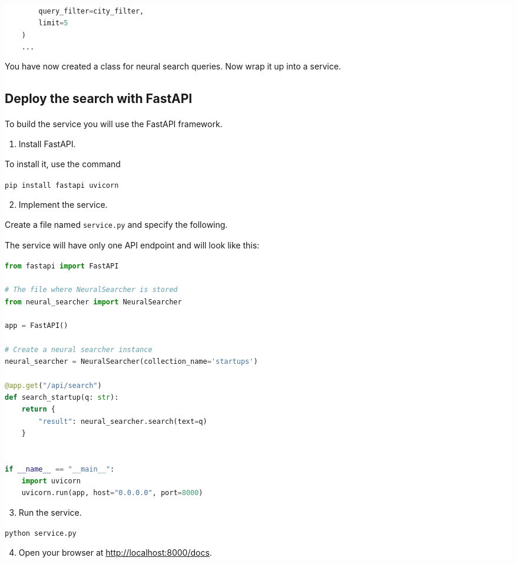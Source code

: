 ```python
        query_filter=city_filter,
        limit=5
    )
    ...
```

You have now created a class for neural search queries. Now wrap it up into a service.

## Deploy the search with FastAPI

To build the service you will use the FastAPI framework. 

1. Install FastAPI.

To install it, use the command

```bash
pip install fastapi uvicorn
```

2. Implement the service.

Create a file named `service.py` and specify the following.

The service will have only one API endpoint and will look like this: 

```python
from fastapi import FastAPI

# The file where NeuralSearcher is stored
from neural_searcher import NeuralSearcher

app = FastAPI()

# Create a neural searcher instance
neural_searcher = NeuralSearcher(collection_name='startups')

@app.get("/api/search")
def search_startup(q: str):
    return {
        "result": neural_searcher.search(text=q)
    }


if __name__ == "__main__":
    import uvicorn
    uvicorn.run(app, host="0.0.0.0", port=8000)
```

3. Run the service.

```bash
python service.py
```

4. Open your browser at [http://localhost:8000/docs](http://localhost:8000/docs). 
